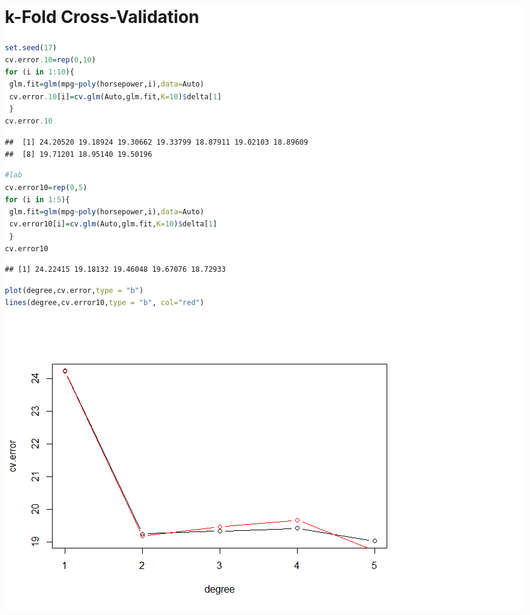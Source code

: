 # k-Fold Cross-Validation


```r
set.seed(17)
cv.error.10=rep(0,10)
for (i in 1:10){
 glm.fit=glm(mpg~poly(horsepower,i),data=Auto)
 cv.error.10[i]=cv.glm(Auto,glm.fit,K=10)$delta[1]
 }
cv.error.10
```

```
##  [1] 24.20520 19.18924 19.30662 19.33799 18.87911 19.02103 18.89609
##  [8] 19.71201 18.95140 19.50196
```

```r
#lab
cv.error10=rep(0,5)
for (i in 1:5){
 glm.fit=glm(mpg~poly(horsepower,i),data=Auto)
 cv.error10[i]=cv.glm(Auto,glm.fit,K=10)$delta[1]
 }
cv.error10
```

```
## [1] 24.22415 19.18132 19.46048 19.67076 18.72933
```

```r
plot(degree,cv.error,type = "b")
lines(degree,cv.error10,type = "b", col="red")
```

![](chapter5-2_files/figure-html/unnamed-chunk-3-1.png)
